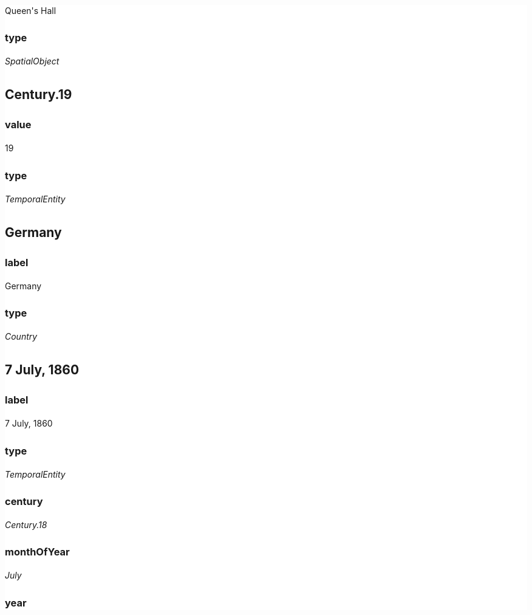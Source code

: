 Queen's Hall

### type


*SpatialObject*

## Century.19

### value


19

### type


*TemporalEntity*

## Germany

### label


Germany

### type


*Country*

## 7 July, 1860

### label


7 July, 1860

### type


*TemporalEntity*

### century


*Century.18*

### monthOfYear


*July*

### year
